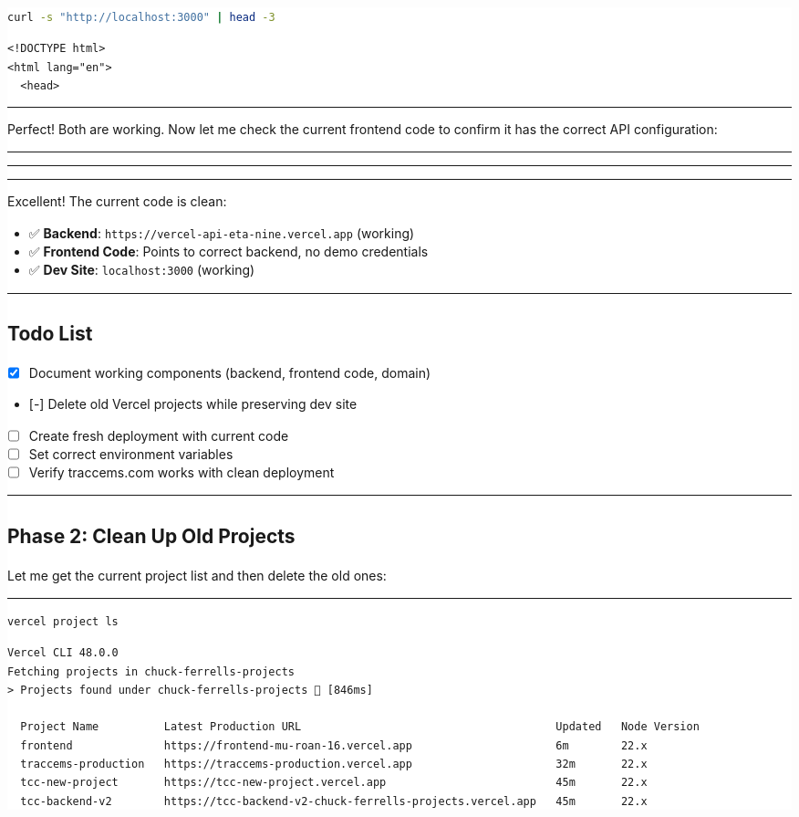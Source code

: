 
```bash
curl -s "http://localhost:3000" | head -3
```

```
<!DOCTYPE html>
<html lang="en">
  <head>

```

---

Perfect! Both are working. Now let me check the current frontend code to confirm it has the correct API configuration:


---



---



---

Excellent! The current code is clean:
- ✅ **Backend**: `https://vercel-api-eta-nine.vercel.app` (working)
- ✅ **Frontend Code**: Points to correct backend, no demo credentials
- ✅ **Dev Site**: `localhost:3000` (working)


---

## Todo List

- [x] Document working components (backend, frontend code, domain)
- [-] Delete old Vercel projects while preserving dev site
- [ ] Create fresh deployment with current code
- [ ] Set correct environment variables
- [ ] Verify traccems.com works with clean deployment

---

## **Phase 2: Clean Up Old Projects**

Let me get the current project list and then delete the old ones:


---

```bash
vercel project ls
```

```
Vercel CLI 48.0.0
Fetching projects in chuck-ferrells-projects
> Projects found under chuck-ferrells-projects  [846ms]

  Project Name          Latest Production URL                                       Updated   Node Version   
  frontend              https://frontend-mu-roan-16.vercel.app                      6m        22.x           
  traccems-production   https://traccems-production.vercel.app                      32m       22.x           
  tcc-new-project       https://tcc-new-project.vercel.app                          45m       22.x           
  tcc-backend-v2        https://tcc-backend-v2-chuck-ferrells-projects.vercel.app   45m       22.x           
```